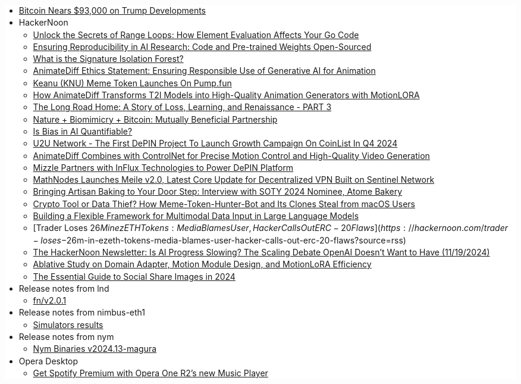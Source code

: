   - [Bitcoin Nears $93,000 on Trump Developments](https://www.trustnodes.com/2024/11/19/bitcoin-nears-93000-on-trump-developments)
- HackerNoon
  - [Unlock the Secrets of Range Loops: How Element Evaluation Affects Your Go Code](https://hackernoon.com/unlock-the-secrets-of-range-loops-how-element-evaluation-affects-your-go-code?source=rss)
  - [Ensuring Reproducibility in AI Research: Code and Pre-trained Weights Open-Sourced](https://hackernoon.com/ensuring-reproducibility-in-ai-research-code-and-pre-trained-weights-open-sourced?source=rss)
  - [What is the Signature Isolation Forest?](https://hackernoon.com/what-is-the-signature-isolation-forest?source=rss)
  - [AnimateDiff Ethics Statement: Ensuring Responsible Use of Generative AI for Animation](https://hackernoon.com/animatediff-ethics-statement-ensuring-responsible-use-of-generative-ai-for-animation?source=rss)
  - [Keanu (KNU) Meme Token Launches On Pump.fun](https://hackernoon.com/keanu-knu-meme-token-launches-on-pumpfun?source=rss)
  - [How AnimateDiff Transforms T2I Models into High-Quality Animation Generators with MotionLORA](https://hackernoon.com/how-animatediff-transforms-t2i-models-into-high-quality-animation-generators-with-motionlora?source=rss)
  - [The Long Road Home: A Story of Loss, Learning, and Renaissance - PART 3](https://hackernoon.com/the-long-road-home-a-story-of-loss-learning-and-renaissance-part-3?source=rss)
  - [Nature + Biomimicry + Bitcoin: Mutually Beneficial Partnership](https://hackernoon.com/nature-biomimicry-bitcoin-mutually-beneficial-partnership?source=rss)
  - [Is Bias in AI Quantifiable?](https://hackernoon.com/is-bias-in-ai-quantifiable?source=rss)
  - [U2U Network - The First DePIN Project To Launch Growth Campaign On CoinList In Q4 2024](https://hackernoon.com/u2u-network-the-first-depin-project-to-launch-growth-campaign-on-coinlist-in-q4-2024?source=rss)
  - [AnimateDiff Combines with ControlNet for Precise Motion Control and High-Quality Video Generation](https://hackernoon.com/animatediff-combines-with-controlnet-for-precise-motion-control-and-high-quality-video-generation?source=rss)
  - [Mizzle Partners with InFlux Technologies to Power DePIN Platform](https://hackernoon.com/mizzle-partners-with-influx-technologies-to-power-depin-platform?source=rss)
  - [MathNodes Launches Meile v2.0, Latest Core Update for Decentralized VPN Built on Sentinel Network](https://hackernoon.com/mathnodes-launches-meile-v20-latest-core-update-for-decentralized-vpn-built-on-sentinel-network?source=rss)
  - [Bringing Artisan Baking to Your Door Step: Interview with SOTY 2024 Nominee, Atome Bakery](https://hackernoon.com/bringing-artisan-baking-to-your-door-step-interview-with-soty-2024-nominee-atome-bakery?source=rss)
  - [Crypto Tool or Data Thief? How Meme-Token-Hunter-Bot and Its Clones Steal from macOS Users](https://hackernoon.com/crypto-tool-or-data-thief-how-meme-token-hunter-bot-and-its-clones-steal-from-macos-users?source=rss)
  - [Building a Flexible Framework for Multimodal Data Input in Large Language Models](https://hackernoon.com/building-a-flexible-framework-for-multimodal-data-input-in-large-language-models?source=rss)
  - [Trader Loses $26M in ezETH Tokens: Media Blames User, Hacker Calls Out ERC-20 Flaws](https://hackernoon.com/trader-loses-$26m-in-ezeth-tokens-media-blames-user-hacker-calls-out-erc-20-flaws?source=rss)
  - [The HackerNoon Newsletter: Is AI Progress Slowing? The Scaling Debate OpenAI Doesn’t Want to Have (11/19/2024)](https://hackernoon.com/11-19-2024-newsletter?source=rss)
  - [Ablative Study on Domain Adapter, Motion Module Design, and MotionLoRA Efficiency](https://hackernoon.com/ablative-study-on-domain-adapter-motion-module-design-and-motionlora-efficiency?source=rss)
  - [The Essential Guide to Social Share Images in 2024](https://hackernoon.com/the-essential-guide-to-social-share-images-in-2024?source=rss)
- Release notes from lnd
  - [fn/v2.0.1](https://github.com/lightningnetwork/lnd/releases/tag/fn%2Fv2.0.1)
- Release notes from nimbus-eth1
  - [Simulators results](https://github.com/status-im/nimbus-eth1/releases/tag/sim-stat)
- Release notes from nym
  - [Nym Binaries v2024.13-magura](https://github.com/nymtech/nym/releases/tag/nym-binaries-v2024.13-magura)
- Opera Desktop
  - [Get Spotify Premium with Opera One R2’s new Music Player](https://blogs.opera.com/desktop/2024/11/spotify-premium-with-opera-one-r2/)